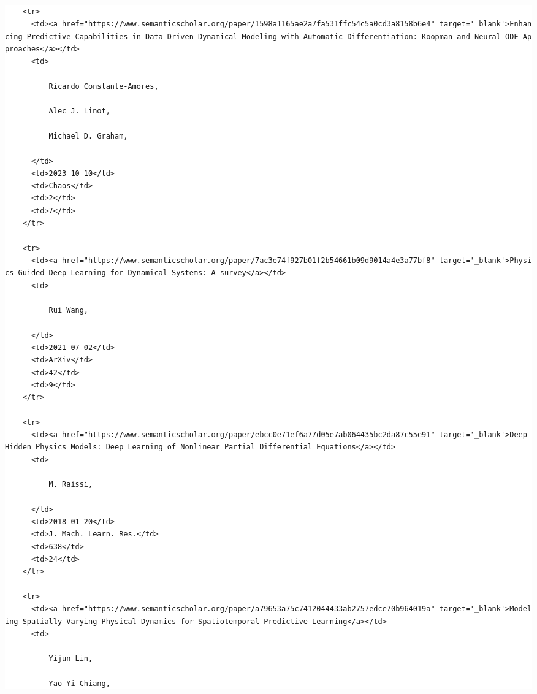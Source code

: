         <tr>
          <td><a href="https://www.semanticscholar.org/paper/1598a1165ae2a7fa531ffc54c5a0cd3a8158b6e4" target='_blank'>Enhancing Predictive Capabilities in Data-Driven Dynamical Modeling with Automatic Differentiation: Koopman and Neural ODE Approaches</a></td>
          <td>
            
              Ricardo Constante-Amores,
            
              Alec J. Linot,
            
              Michael D. Graham,
            
          </td>
          <td>2023-10-10</td>
          <td>Chaos</td>
          <td>2</td>
          <td>7</td>
        </tr>
    
        <tr>
          <td><a href="https://www.semanticscholar.org/paper/7ac3e74f927b01f2b54661b09d9014a4e3a77bf8" target='_blank'>Physics-Guided Deep Learning for Dynamical Systems: A survey</a></td>
          <td>
            
              Rui Wang,
            
          </td>
          <td>2021-07-02</td>
          <td>ArXiv</td>
          <td>42</td>
          <td>9</td>
        </tr>
    
        <tr>
          <td><a href="https://www.semanticscholar.org/paper/ebcc0e71ef6a77d05e7ab064435bc2da87c55e91" target='_blank'>Deep Hidden Physics Models: Deep Learning of Nonlinear Partial Differential Equations</a></td>
          <td>
            
              M. Raissi,
            
          </td>
          <td>2018-01-20</td>
          <td>J. Mach. Learn. Res.</td>
          <td>638</td>
          <td>24</td>
        </tr>
    
        <tr>
          <td><a href="https://www.semanticscholar.org/paper/a79653a75c7412044433ab2757edce70b964019a" target='_blank'>Modeling Spatially Varying Physical Dynamics for Spatiotemporal Predictive Learning</a></td>
          <td>
            
              Yijun Lin,
            
              Yao-Yi Chiang,
            
